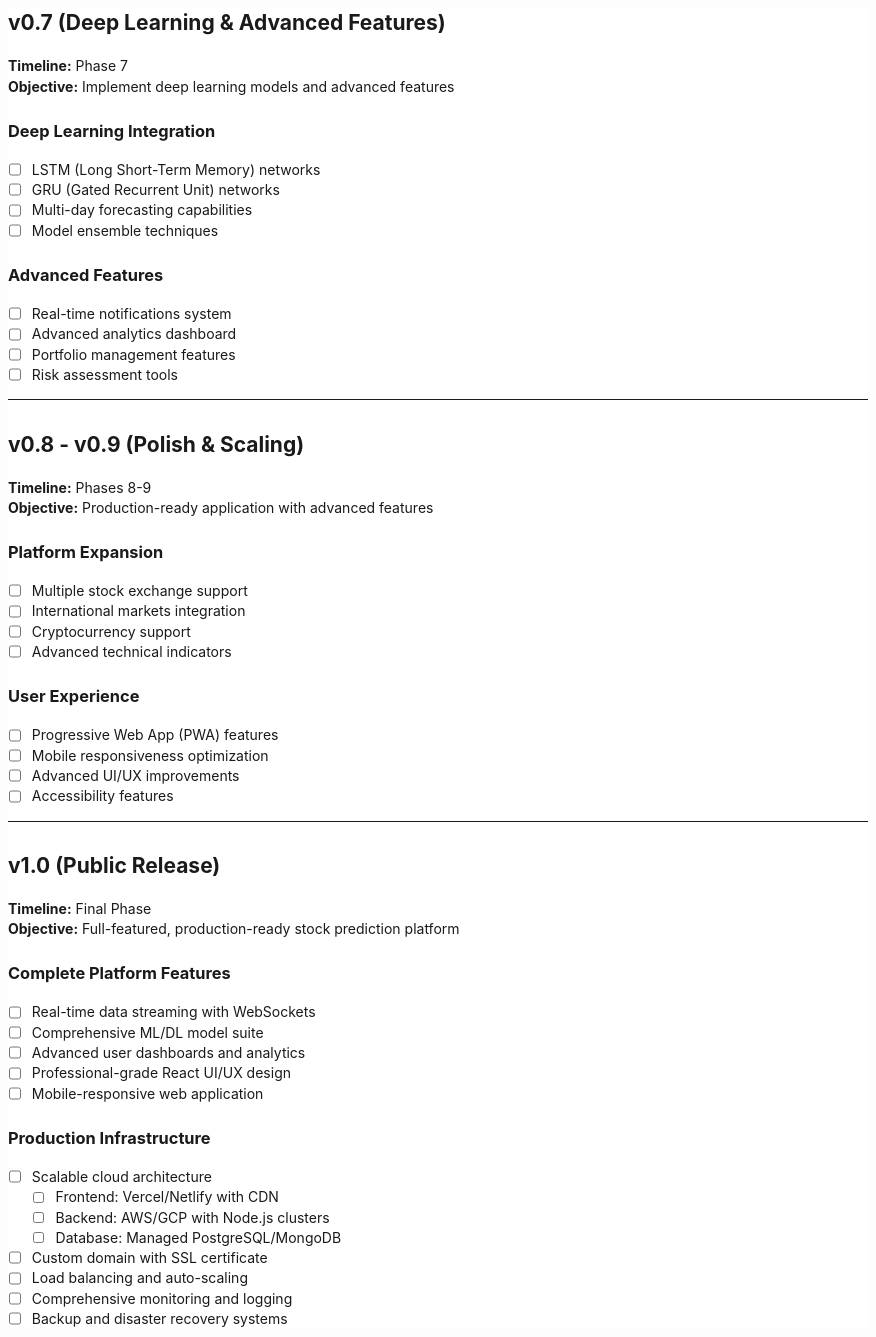 
## v0.7 (Deep Learning & Advanced Features)
**Timeline:** Phase 7  
**Objective:** Implement deep learning models and advanced features

### Deep Learning Integration
- [ ] LSTM (Long Short-Term Memory) networks
- [ ] GRU (Gated Recurrent Unit) networks
- [ ] Multi-day forecasting capabilities
- [ ] Model ensemble techniques

### Advanced Features
- [ ] Real-time notifications system
- [ ] Advanced analytics dashboard
- [ ] Portfolio management features
- [ ] Risk assessment tools

---

## v0.8 - v0.9 (Polish & Scaling)
**Timeline:** Phases 8-9  
**Objective:** Production-ready application with advanced features

### Platform Expansion
- [ ] Multiple stock exchange support
- [ ] International markets integration
- [ ] Cryptocurrency support
- [ ] Advanced technical indicators

### User Experience
- [ ] Progressive Web App (PWA) features
- [ ] Mobile responsiveness optimization
- [ ] Advanced UI/UX improvements
- [ ] Accessibility features

---

## v1.0 (Public Release)
**Timeline:** Final Phase  
**Objective:** Full-featured, production-ready stock prediction platform

### Complete Platform Features
- [ ] Real-time data streaming with WebSockets
- [ ] Comprehensive ML/DL model suite
- [ ] Advanced user dashboards and analytics
- [ ] Professional-grade React UI/UX design
- [ ] Mobile-responsive web application

### Production Infrastructure
- [ ] Scalable cloud architecture
  - [ ] Frontend: Vercel/Netlify with CDN
  - [ ] Backend: AWS/GCP with Node.js clusters
  - [ ] Database: Managed PostgreSQL/MongoDB
- [ ] Custom domain with SSL certificate
- [ ] Load balancing and auto-scaling
- [ ] Comprehensive monitoring and logging
- [ ] Backup and disaster recovery systems
